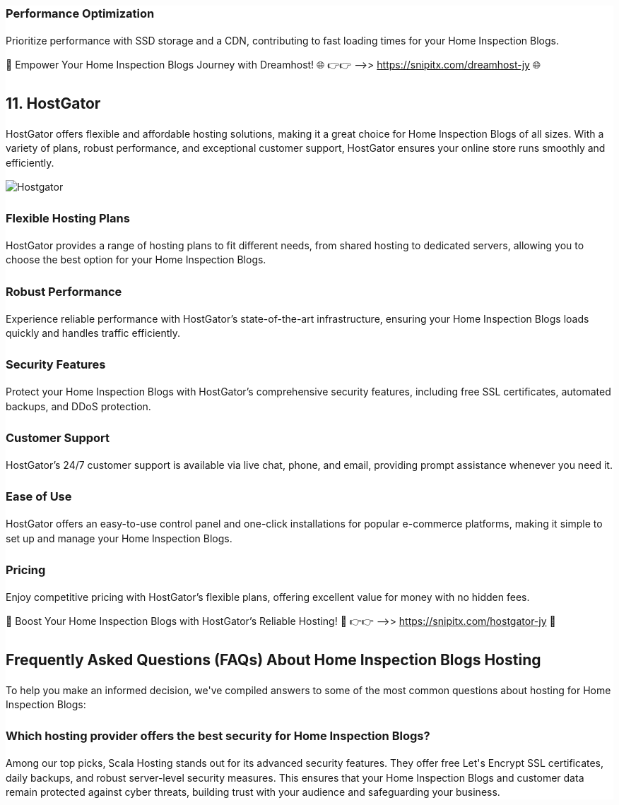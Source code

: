 ### Performance Optimization
Prioritize performance with SSD storage and a CDN, contributing to fast loading times for your Home Inspection Blogs.

🚀 Empower Your Home Inspection Blogs Journey with Dreamhost! 🌐
👉👉 -->> https://snipitx.com/dreamhost-jy 🌐

## 11. HostGator

HostGator offers flexible and affordable hosting solutions, making it a great choice for Home Inspection Blogs of all sizes. With a variety of plans, robust performance, and exceptional customer support, HostGator ensures your online store runs smoothly and efficiently.

![Hostgator](https://i.imgur.com/SNC0dSu.jpeg "Hostgator Hosting")

### Flexible Hosting Plans
HostGator provides a range of hosting plans to fit different needs, from shared hosting to dedicated servers, allowing you to choose the best option for your Home Inspection Blogs.

### Robust Performance
Experience reliable performance with HostGator’s state-of-the-art infrastructure, ensuring your Home Inspection Blogs loads quickly and handles traffic efficiently.

### Security Features
Protect your Home Inspection Blogs with HostGator’s comprehensive security features, including free SSL certificates, automated backups, and DDoS protection.

### Customer Support
HostGator’s 24/7 customer support is available via live chat, phone, and email, providing prompt assistance whenever you need it.

### Ease of Use
HostGator offers an easy-to-use control panel and one-click installations for popular e-commerce platforms, making it simple to set up and manage your Home Inspection Blogs.

### Pricing
Enjoy competitive pricing with HostGator’s flexible plans, offering excellent value for money with no hidden fees.

🌟 Boost Your Home Inspection Blogs with HostGator’s Reliable Hosting! 🚀
👉👉 -->> https://snipitx.com/hostgator-jy 🚀

## Frequently Asked Questions (FAQs) About Home Inspection Blogs Hosting

To help you make an informed decision, we've compiled answers to some of the most common questions about hosting for Home Inspection Blogs:

### Which hosting provider offers the best security for Home Inspection Blogs? 
Among our top picks, Scala Hosting stands out for its advanced security features. They offer free Let's Encrypt SSL certificates, daily backups, and robust server-level security measures. This ensures that your Home Inspection Blogs and customer data remain protected against cyber threats, building trust with your audience and safeguarding your business.
